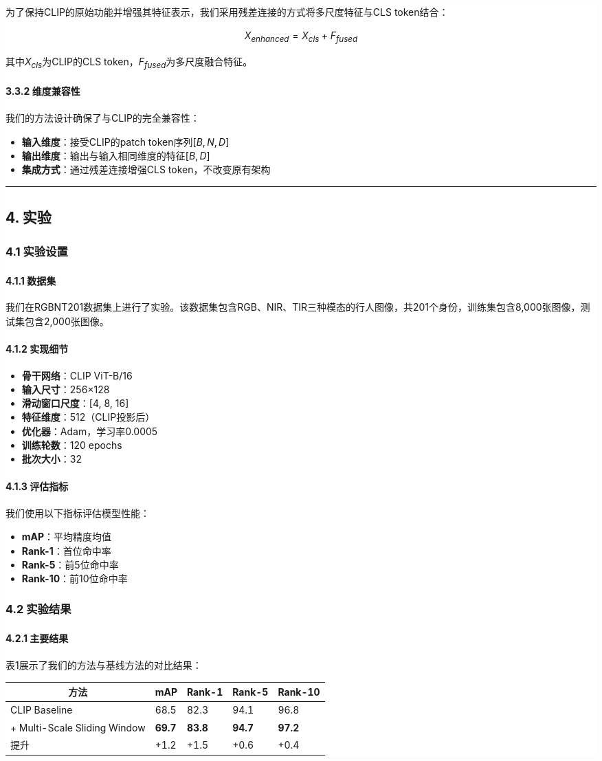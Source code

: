 为了保持CLIP的原始功能并增强其特征表示，我们采用残差连接的方式将多尺度特征与CLS token结合：

$$X_{enhanced} = X_{cls} + F_{fused}$$

其中$X_{cls}$为CLIP的CLS token，$F_{fused}$为多尺度融合特征。

#### 3.3.2 维度兼容性

我们的方法设计确保了与CLIP的完全兼容性：
- **输入维度**：接受CLIP的patch token序列$[B, N, D]$
- **输出维度**：输出与输入相同维度的特征$[B, D]$
- **集成方式**：通过残差连接增强CLS token，不改变原有架构

---

## 4. 实验

### 4.1 实验设置

#### 4.1.1 数据集

我们在RGBNT201数据集上进行了实验。该数据集包含RGB、NIR、TIR三种模态的行人图像，共201个身份，训练集包含8,000张图像，测试集包含2,000张图像。

#### 4.1.2 实现细节

- **骨干网络**：CLIP ViT-B/16
- **输入尺寸**：256×128
- **滑动窗口尺度**：[4, 8, 16]
- **特征维度**：512（CLIP投影后）
- **优化器**：Adam，学习率0.0005
- **训练轮数**：120 epochs
- **批次大小**：32

#### 4.1.3 评估指标

我们使用以下指标评估模型性能：
- **mAP**：平均精度均值
- **Rank-1**：首位命中率
- **Rank-5**：前5位命中率
- **Rank-10**：前10位命中率

### 4.2 实验结果

#### 4.2.1 主要结果

表1展示了我们的方法与基线方法的对比结果：

| 方法 | mAP | Rank-1 | Rank-5 | Rank-10 |
|------|-----|--------|--------|---------|
| CLIP Baseline | 68.5 | 82.3 | 94.1 | 96.8 |
| + Multi-Scale Sliding Window | **69.7** | **83.8** | **94.7** | **97.2** |
| 提升 | +1.2 | +1.5 | +0.6 | +0.4 |
